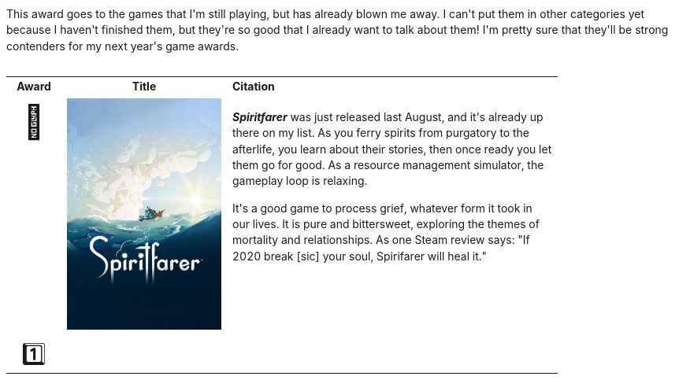 This award goes to the games that I'm still playing, but has already blown me
away. I can't put them in other categories yet because I haven't finished them,
but they're so good that I already want to talk about them! I'm pretty sure
that they'll be strong contenders for my next year's game awards.

<div style="overflow-x:auto; display: block;">
<table style="width: 700px">
    <colgroup>
        <col span="1" style="width: 10%;">
        <col span="1" style="width: 30%;">
        <col span="1" style="width: 70%;">
    </colgroup>
    <tbody>
          <tr>
            <td style="text-align:center;"><b>Award</b></td>
            <td style="text-align:center;"><b>Title</b></td>
            <td><b>Citation</b></td>
          </tr>
          <tr>
            <td style="text-align: center;"><span style="font-size:3rem;">👑</span></td>
            <td><img src="/assets/png/goty/spiritfarer.jpg" style="min-width:100px;width:200px"></td>
            <td><p><b><i>Spiritfarer</i></b> was just released last August, and
            it's already up there on my list.  As you ferry spirits from
            purgatory to the afterlife, you learn about their stories, then
            once ready you let them go for good. As a resource management
            simulator, the gameplay loop is relaxing. </p> <p>It's a good game
            to process grief, whatever form it took in our lives. It is pure
            and bittersweet, exploring the themes of mortality and
            relationships.  As one Steam review says: "If 2020 break [sic] your
            soul, Spirifarer will heal it."</p></td>
          </tr>
          <tr>
            <td style="text-align:center;"><span style="font-size:2rem;">1️⃣</span></td>

[^1]: Some of the award descriptions were based from [The Game Awards](https://thegameawards.com/), [Golden Joystick](goldenjoysticks.com), and Steam Awards. 